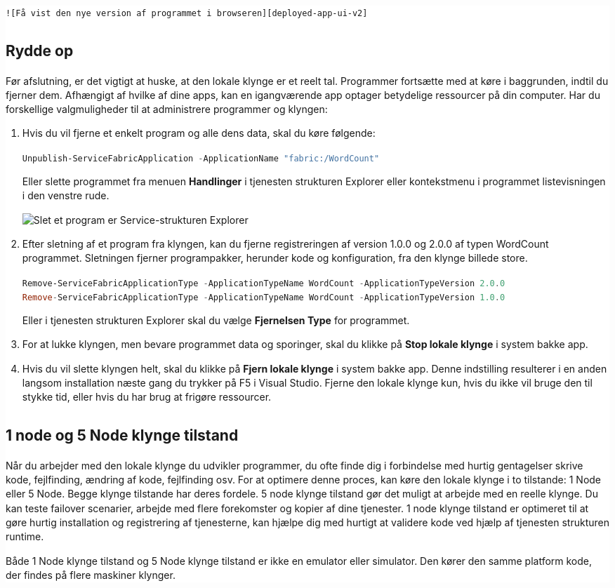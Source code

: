     ![Få vist den nye version af programmet i browseren][deployed-app-ui-v2]

## <a name="cleaning-up"></a>Rydde op

Før afslutning, er det vigtigt at huske, at den lokale klynge er et reelt tal. Programmer fortsætte med at køre i baggrunden, indtil du fjerner dem.  Afhængigt af hvilke af dine apps, kan en igangværende app optager betydelige ressourcer på din computer. Har du forskellige valgmuligheder til at administrere programmer og klyngen:

1. Hvis du vil fjerne et enkelt program og alle dens data, skal du køre følgende:

    ```powershell
    Unpublish-ServiceFabricApplication -ApplicationName "fabric:/WordCount"
    ```

    Eller slette programmet fra menuen **Handlinger** i tjenesten strukturen Explorer eller kontekstmenu i programmet listevisningen i den venstre rude.

    ![Slet et program er Service-strukturen Explorer][sfe-delete-application]

2. Efter sletning af et program fra klyngen, kan du fjerne registreringen af version 1.0.0 og 2.0.0 af typen WordCount programmet. Sletningen fjerner programpakker, herunder kode og konfiguration, fra den klynge billede store.

    ```powershell
    Remove-ServiceFabricApplicationType -ApplicationTypeName WordCount -ApplicationTypeVersion 2.0.0
    Remove-ServiceFabricApplicationType -ApplicationTypeName WordCount -ApplicationTypeVersion 1.0.0
    ```

    Eller i tjenesten strukturen Explorer skal du vælge **Fjernelsen Type** for programmet.

3. For at lukke klyngen, men bevare programmet data og sporinger, skal du klikke på **Stop lokale klynge** i system bakke app.

4. Hvis du vil slette klyngen helt, skal du klikke på **Fjern lokale klynge** i system bakke app. Denne indstilling resulterer i en anden langsom installation næste gang du trykker på F5 i Visual Studio. Fjerne den lokale klynge kun, hvis du ikke vil bruge den til stykke tid, eller hvis du har brug at frigøre ressourcer.

## <a name="1-node-and-5-node-cluster-mode"></a>1 node og 5 Node klynge tilstand

Når du arbejder med den lokale klynge du udvikler programmer, du ofte finde dig i forbindelse med hurtig gentagelser skrive kode, fejlfinding, ændring af kode, fejlfinding osv. For at optimere denne proces, kan køre den lokale klynge i to tilstande: 1 Node eller 5 Node. Begge klynge tilstande har deres fordele.
5 node klynge tilstand gør det muligt at arbejde med en reelle klynge. Du kan teste failover scenarier, arbejde med flere forekomster og kopier af dine tjenester.
1 node klynge tilstand er optimeret til at gøre hurtig installation og registrering af tjenesterne, kan hjælpe dig med hurtigt at validere kode ved hjælp af tjenesten strukturen runtime.

Både 1 Node klynge tilstand og 5 Node klynge tilstand er ikke en emulator eller simulator. Den kører den samme platform kode, der findes på flere maskiner klynger.


[cluster-setup-success]: ./media/service-fabric-get-started-with-a-local-cluster/LocalClusterSetup.png
[extracted-app-package]: ./media/service-fabric-get-started-with-a-local-cluster/ExtractedAppPackage.png
[deploy-app-to-local-cluster]: ./media/service-fabric-get-started-with-a-local-cluster/DeployAppToLocalCluster.png
[deployed-app-ui]: ./media/service-fabric-get-started-with-a-local-cluster/DeployedAppUI-v1.png
[deployed-app-ui-v2]: ./media/service-fabric-get-started-with-a-local-cluster/DeployedAppUI-PostUpgrade.png
[sfx-app-instance]: ./media/service-fabric-get-started-with-a-local-cluster/SfxAppInstance.png
[sfx-two-app-instances-different-partitions]: ./media/service-fabric-get-started-with-a-local-cluster/SfxTwoAppInstances-DifferentPartitionCount.png
[ps-getsfapp]: ./media/service-fabric-get-started-with-a-local-cluster/PS-GetSFApp.png
[ps-getsfsvc]: ./media/service-fabric-get-started-with-a-local-cluster/PS-GetSFSvc.png
[ps-getsfpartitions]: ./media/service-fabric-get-started-with-a-local-cluster/PS-GetSFPartitions.png
[ps-appupgradeprogress]: ./media/service-fabric-get-started-with-a-local-cluster/PS-AppUpgradeProgress.png
[ps-getsfsvc-postupgrade]: ./media/service-fabric-get-started-with-a-local-cluster/PS-GetSFSvc-PostUpgrade.png
[sfx-upgradeprogress]: ./media/service-fabric-get-started-with-a-local-cluster/SfxUpgradeOverview.png
[sfx-service-overview]: ./media/service-fabric-get-started-with-a-local-cluster/sfx-service-overview.png
[sfe-delete-application]: ./media/service-fabric-get-started-with-a-local-cluster/sfe-delete-application.png
[cluster-setup-success-1-node]: ./media/service-fabric-get-started-with-a-local-cluster/cluster-setup-success-1-node.png
[switch-cluster-mode]: ./media/service-fabric-get-started-with-a-local-cluster/switch-cluster-mode.png